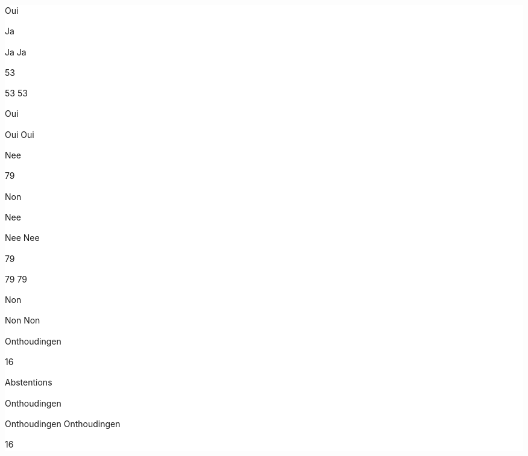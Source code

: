 Oui



Ja

Ja
Ja


53

53
53


Oui

Oui
Oui



Nee


79


Non



Nee

Nee
Nee


79

79
79


Non

Non
Non



Onthoudingen


16


Abstentions



Onthoudingen

Onthoudingen
Onthoudingen


16
